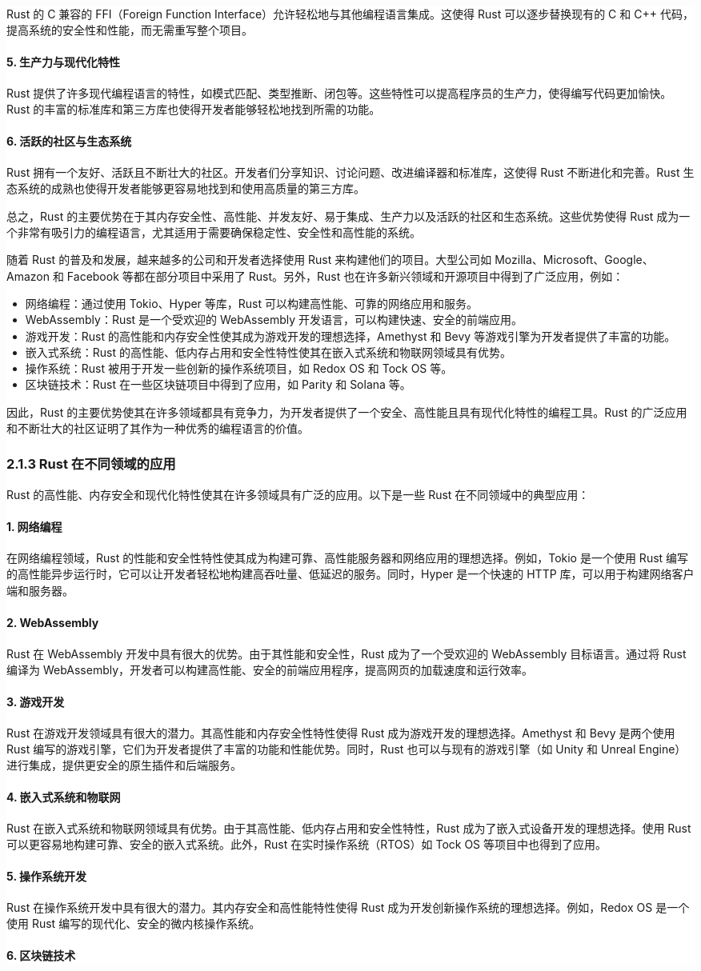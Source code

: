 Rust 的 C 兼容的 FFI（Foreign Function Interface）允许轻松地与其他编程语言集成。这使得 Rust 可以逐步替换现有的 C 和 C++ 代码，提高系统的安全性和性能，而无需重写整个项目。

#### 5. 生产力与现代化特性

Rust 提供了许多现代编程语言的特性，如模式匹配、类型推断、闭包等。这些特性可以提高程序员的生产力，使得编写代码更加愉快。Rust 的丰富的标准库和第三方库也使得开发者能够轻松地找到所需的功能。

#### 6. 活跃的社区与生态系统

Rust 拥有一个友好、活跃且不断壮大的社区。开发者们分享知识、讨论问题、改进编译器和标准库，这使得 Rust 不断进化和完善。Rust 生态系统的成熟也使得开发者能够更容易地找到和使用高质量的第三方库。

总之，Rust 的主要优势在于其内存安全性、高性能、并发友好、易于集成、生产力以及活跃的社区和生态系统。这些优势使得 Rust 成为一个非常有吸引力的编程语言，尤其适用于需要确保稳定性、安全性和高性能的系统。

随着 Rust 的普及和发展，越来越多的公司和开发者选择使用 Rust 来构建他们的项目。大型公司如 Mozilla、Microsoft、Google、Amazon 和 Facebook 等都在部分项目中采用了 Rust。另外，Rust 也在许多新兴领域和开源项目中得到了广泛应用，例如：

- 网络编程：通过使用 Tokio、Hyper 等库，Rust 可以构建高性能、可靠的网络应用和服务。
- WebAssembly：Rust 是一个受欢迎的 WebAssembly 开发语言，可以构建快速、安全的前端应用。
- 游戏开发：Rust 的高性能和内存安全性使其成为游戏开发的理想选择，Amethyst 和 Bevy 等游戏引擎为开发者提供了丰富的功能。
- 嵌入式系统：Rust 的高性能、低内存占用和安全性特性使其在嵌入式系统和物联网领域具有优势。
- 操作系统：Rust 被用于开发一些创新的操作系统项目，如 Redox OS 和 Tock OS 等。
- 区块链技术：Rust 在一些区块链项目中得到了应用，如 Parity 和 Solana 等。

因此，Rust 的主要优势使其在许多领域都具有竞争力，为开发者提供了一个安全、高性能且具有现代化特性的编程工具。Rust 的广泛应用和不断壮大的社区证明了其作为一种优秀的编程语言的价值。

### 2.1.3 Rust 在不同领域的应用

Rust 的高性能、内存安全和现代化特性使其在许多领域具有广泛的应用。以下是一些 Rust 在不同领域中的典型应用：

#### 1. 网络编程

在网络编程领域，Rust 的性能和安全性特性使其成为构建可靠、高性能服务器和网络应用的理想选择。例如，Tokio 是一个使用 Rust 编写的高性能异步运行时，它可以让开发者轻松地构建高吞吐量、低延迟的服务。同时，Hyper 是一个快速的 HTTP 库，可以用于构建网络客户端和服务器。

#### 2. WebAssembly

Rust 在 WebAssembly 开发中具有很大的优势。由于其性能和安全性，Rust 成为了一个受欢迎的 WebAssembly 目标语言。通过将 Rust 编译为 WebAssembly，开发者可以构建高性能、安全的前端应用程序，提高网页的加载速度和运行效率。

#### 3. 游戏开发

Rust 在游戏开发领域具有很大的潜力。其高性能和内存安全性特性使得 Rust 成为游戏开发的理想选择。Amethyst 和 Bevy 是两个使用 Rust 编写的游戏引擎，它们为开发者提供了丰富的功能和性能优势。同时，Rust 也可以与现有的游戏引擎（如 Unity 和 Unreal Engine）进行集成，提供更安全的原生插件和后端服务。

#### 4. 嵌入式系统和物联网

Rust 在嵌入式系统和物联网领域具有优势。由于其高性能、低内存占用和安全性特性，Rust 成为了嵌入式设备开发的理想选择。使用 Rust 可以更容易地构建可靠、安全的嵌入式系统。此外，Rust 在实时操作系统（RTOS）如 Tock OS 等项目中也得到了应用。

#### 5. 操作系统开发

Rust 在操作系统开发中具有很大的潜力。其内存安全和高性能特性使得 Rust 成为开发创新操作系统的理想选择。例如，Redox OS 是一个使用 Rust 编写的现代化、安全的微内核操作系统。

#### 6. 区块链技术
